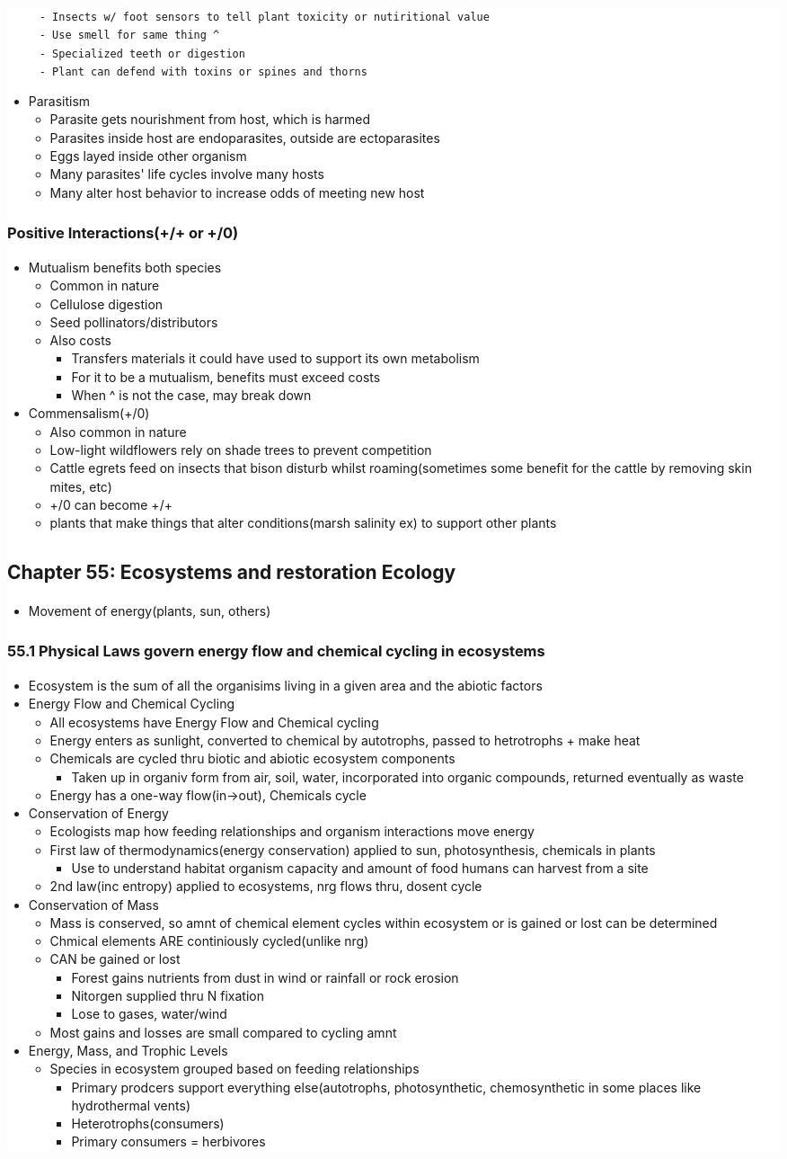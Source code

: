 		 - Insects w/ foot sensors to tell plant toxicity or nutiritional value
		 - Use smell for same thing ^
		 - Specialized teeth or digestion
		 - Plant can defend with toxins or spines and thorns
 - Parasitism
	 - Parasite gets nourishment from host, which is harmed
	 - Parasites inside host are endoparasites, outside are ectoparasites
	 - Eggs layed inside other organism
	 - Many parasites' life cycles involve many hosts
	 - Many alter host behavior to increase odds of meeting new host

### Positive Interactions(+/+ or +/0)
 - Mutualism benefits both species
	 - Common in nature
	 - Cellulose digestion
	 - Seed pollinators/distributors
	 - Also costs
		 - Transfers materials it could have used to support its own metabolism
		 - For it to be a mutualism, benefits must exceed costs
		 - When ^ is not the case, may break down
 - Commensalism(+/0)
	 - Also common in nature
	 - Low-light wildflowers rely on shade trees to prevent competition
	 - Cattle egrets feed on insects that bison disturb whilst roaming(sometimes some benefit for the cattle by removing skin mites, etc)
	 - +/0 can become +/+
	 - plants that make things that alter conditions(marsh salinity ex) to support other plants

## Chapter 55: Ecosystems and restoration Ecology
 - Movement of energy(plants, sun, others)

### 55.1 Physical Laws govern energy flow and chemical cycling in ecosystems
 - Ecosystem is the sum of all the organisims living in a given area and the abiotic factors
 - Energy Flow and Chemical Cycling
	 - All ecosystems have Energy Flow and Chemical cycling
	 - Energy enters as sunlight, converted to chemical by autotrophs, passed to hetrotrophs + make heat
	 - Chemicals are cycled thru biotic and abiotic ecosystem components
		 - Taken up in organiv form from air, soil, water, incorporated into organic compounds, returned eventually as waste
	 - Energy has a one-way flow(in->out), Chemicals cycle
 - Conservation of Energy
	 - Ecologists map how feeding relationships and organism interactions move energy
	 - First law of thermodynamics(energy conservation) applied to sun, photosynthesis, chemicals in plants
		 - Use to understand habitat organism capacity and amount of food humans can harvest from a site
	 - 2nd law(inc entropy) applied to ecosystems, nrg flows thru, dosent cycle
 - Conservation of Mass
	 - Mass is conserved, so amnt of chemical element cycles within ecosystem or is gained or lost can be determined
	 - Chmical elements ARE continiously cycled(unlike nrg)
	 - CAN be gained or lost
		 - Forest gains nutrients from dust in wind or rainfall or rock erosion
		 - Nitorgen supplied thru N fixation
		 - Lose to gases, water/wind
	 - Most gains and losses are small compared to cycling amnt
 - Energy, Mass, and Trophic Levels
	 - Species in ecosystem grouped based on feeding relationships
		 - Primary prodcers support everything else(autotrophs, photosynthetic, chemosynthetic in some places like hydrothermal vents)
		 - Heterotrophs(consumers)
		 - Primary consumers = herbivores
